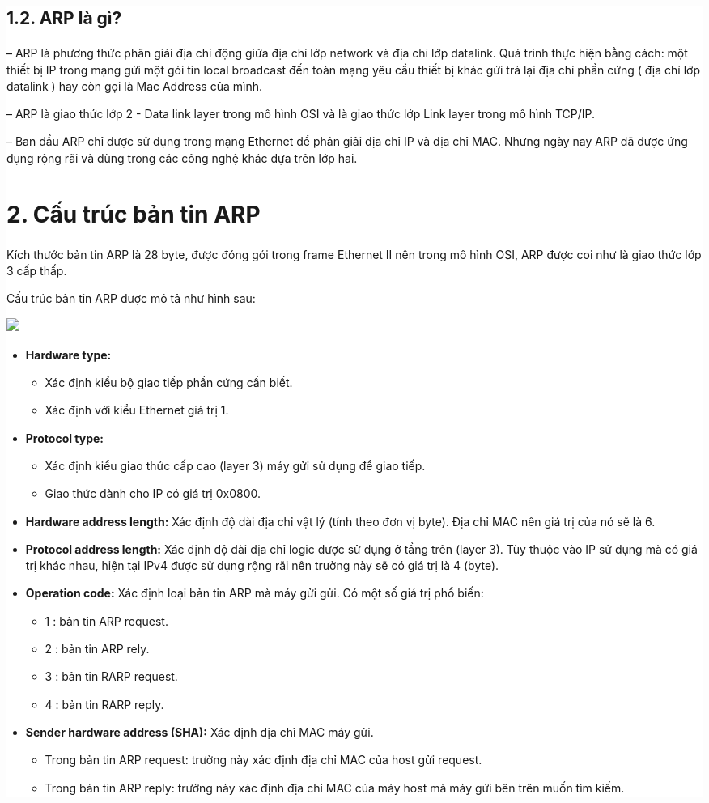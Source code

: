 <a name="1.2"></a>
## 1.2. ARP là gì?

– ARP là phương thức phân giải địa chỉ động giữa địa chỉ lớp network và địa chỉ lớp datalink. Quá trình thực hiện bằng cách: một thiết bị IP trong mạng gửi một gói tin local broadcast đến toàn mạng yêu cầu thiết bị khác gửi trả lại địa chỉ phần cứng ( địa chỉ lớp datalink ) hay còn gọi là Mac Address của mình.

– ARP là giao thức lớp 2 - Data link layer trong mô hình OSI và là giao thức lớp Link layer trong mô hình TCP/IP.

– Ban đầu ARP chỉ được sử dụng trong mạng Ethernet để phân giải địa chỉ IP và địa chỉ MAC. Nhưng ngày nay ARP đã được ứng dụng rộng rãi và dùng trong các công nghệ khác dựa trên lớp hai.


<a name="2"></a>
# 2. Cấu trúc bản tin ARP

Kích thước bản tin ARP là 28 byte, được đóng gói trong frame Ethernet II nên trong mô hình OSI, ARP được coi như là giao thức lớp 3 cấp thấp.

Cấu trúc bản tin ARP được mô tả như hình sau:

<img src="http://imgur.com/ZmKo5pU.jpg">

- **Hardware type:** 

  - Xác định kiểu bộ giao tiếp phần cứng cần biết.

  - Xác định với kiểu Ethernet giá trị 1.

- **Protocol type:**

  - Xác định kiểu giao thức cấp cao (layer 3) máy gửi sử dụng để giao tiếp.

  - Giao thức dành cho IP có giá trị 0x0800.

- **Hardware address length:** Xác định độ dài địa chỉ vật lý (tính theo đơn vị byte). Địa chỉ MAC nên giá trị của nó sẽ là 6.

- **Protocol address length:** Xác định độ dài địa chỉ logic được sử dụng ở tầng trên (layer 3). Tùy thuộc vào IP sử dụng mà có giá trị khác nhau, hiện tại IPv4 được sử dụng rộng rãi nên trường này sẽ có giá trị là 4 (byte).

- **Operation code:** Xác định loại bản tin ARP mà máy gửi gửi. Có một số giá trị phổ biến:

  - 1 : bản tin ARP request.

  - 2 : bản tin ARP rely.

  - 3 : bản tin RARP request.

  - 4 : bản tin RARP reply.

- **Sender hardware address (SHA):** Xác định địa chỉ MAC máy gửi. 

  - Trong bản tin ARP request: trường này xác định địa chỉ MAC của host gửi request.

  - Trong bản tin ARP reply: trường này xác định địa chỉ MAC của máy host mà máy gửi bên trên muốn tìm kiếm.
